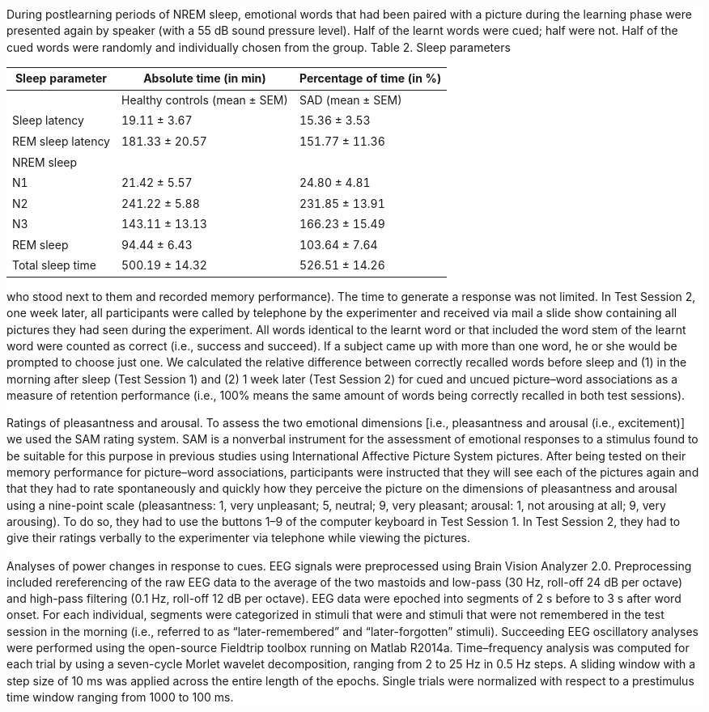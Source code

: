 During postlearning periods of NREM sleep, emotional words that had been paired with a picture during the learning phase were presented again by speaker (with a 55 dB sound pressure level). Half of the learnt words were cued; half were not. Half of the cued words were randomly and individually chosen from the group. Table 2. Sleep parameters

| Sleep parameter         | Absolute time (in min)                     | Percentage of time (in %)                     |
|------------------------|--------------------------------------------|-----------------------------------------------|
|                        | Healthy controls (mean ± SEM) | SAD (mean ± SEM) | p values | Healthy controls (mean ± SEM) | SAD (mean ± SEM) | p values |
| Sleep latency          | 19.11 ± 3.67                           | 15.36 ± 3.53      | 0.47     |                                               |                                               |         |
| REM sleep latency      | 181.33 ± 20.57                         | 151.77 ± 11.36    | 0.21     |                                               |                                               |         |
| NREM sleep             |                                            |                                               |         |                                               |                                               |         |
| N1                     | 21.42 ± 5.57                           | 24.80 ± 4.81      | 0.65     | 4.46 ± 1.26                               | 4.63 ± 0.82                               | 0.91    |
| N2                     | 241.22 ± 5.88                          | 231.85 ± 13.91    | 0.55     | 48.53 ± 1.45                             | 44.21 ± 2.55                             | 0.16    |
| N3                     | 143.11 ± 13.13                         | 166.23 ± 15.49    | 0.27     | 28.27 ± 2.00                             | 31.47 ± 2.60                             | 0.35    |
| REM sleep              | 94.44 ± 6.43                           | 103.64 ± 7.64     | 0.37     | 18.74 ± 1.02                             | 19.69 ± 1.45                             | 0.60    |
| Total sleep time       | 500.19 ± 14.32                         | 526.51 ± 14.26     | 0.21     |

who stood next to them and recorded memory performance). The time to generate a response was not limited. In Test Session 2, one week later, all participants were called by telephone by the experimenter and received via mail a slide show containing all pictures they had seen during the experiment. All words identical to the learnt word or that included the word stem of the learnt word were counted as correct (i.e., success and succeed). If a subject came up with more than one word, he or she would be prompted to choose just one. We calculated the relative difference between correctly recalled words before sleep and (1) in the morning after sleep (Test Session 1) and (2) 1 week later (Test Session 2) for cued and uncued picture–word associations as a measure of retention performance (i.e., 100% means the same amount of words being correctly recalled in both test sessions).

Ratings of pleasantness and arousal. To assess the two emotional dimensions [i.e., pleasantness and arousal (i.e., excitement)] we used the SAM rating system. SAM is a nonverbal instrument for the assessment of emotional responses to a stimulus found to be suitable for this purpose in previous studies using International Affective Picture System pictures. After being tested on their memory performance for picture–word associations, participants were instructed that they will see each of the pictures again and that they had to rate spontaneously and quickly how they perceive the picture on the dimensions of pleasantness and arousal using a nine-point scale (pleasantness: 1, very unpleasant; 5, neutral; 9, very pleasant; arousal: 1, not arousing at all; 9, very arousing). To do so, they had to use the buttons 1–9 of the computer keyboard in Test Session 1. In Test Session 2, they had to give their ratings verbally to the experimenter via telephone while viewing the pictures.

Analyses of power changes in response to cues. EEG signals were preprocessed using Brain Vision Analyzer 2.0. Preprocessing included rereferencing of the raw EEG data to the average of the two mastoids and low-pass (30 Hz, roll-off 24 dB per octave) and high-pass filtering (0.1 Hz, roll-off 12 dB per octave). EEG data were epoched into segments of 2 s before to 3 s after word onset. For each individual, segments were categorized in stimuli that were and stimuli that were not remembered in the test session in the morning (i.e., referred to as “later-remembered” and “later-forgotten” stimuli). Succeeding EEG oscillatory analyses were performed using the open-source Fieldtrip toolbox running on Matlab R2014a. Time–frequency analysis was computed for each trial by using a seven-cycle Morlet wavelet decomposition, ranging from 2 to 25 Hz in 0.5 Hz steps. A sliding window with a step size of 10 ms was applied across the entire length of the epochs. Single trials were normalized with respect to a prestimulus time window ranging from 1000 to 100 ms.

